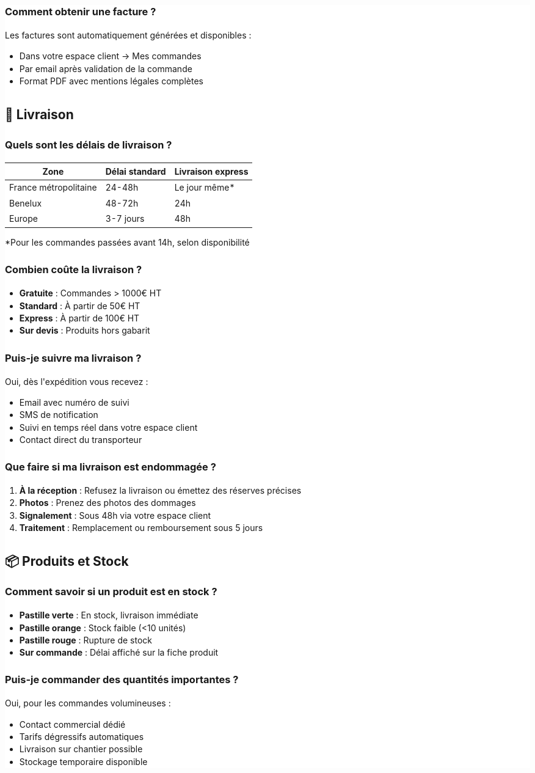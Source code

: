 ### Comment obtenir une facture ?
Les factures sont automatiquement générées et disponibles :
- Dans votre espace client → Mes commandes
- Par email après validation de la commande
- Format PDF avec mentions légales complètes

## 🚚 Livraison

### Quels sont les délais de livraison ?
| Zone | Délai standard | Livraison express |
|------|---------------|-------------------|
| France métropolitaine | 24-48h | Le jour même* |
| Benelux | 48-72h | 24h |
| Europe | 3-7 jours | 48h |

*Pour les commandes passées avant 14h, selon disponibilité

### Combien coûte la livraison ?
- **Gratuite** : Commandes > 1000€ HT
- **Standard** : À partir de 50€ HT
- **Express** : À partir de 100€ HT
- **Sur devis** : Produits hors gabarit

### Puis-je suivre ma livraison ?
Oui, dès l'expédition vous recevez :
- Email avec numéro de suivi
- SMS de notification
- Suivi en temps réel dans votre espace client
- Contact direct du transporteur

### Que faire si ma livraison est endommagée ?
1. **À la réception** : Refusez la livraison ou émettez des réserves précises
2. **Photos** : Prenez des photos des dommages
3. **Signalement** : Sous 48h via votre espace client
4. **Traitement** : Remplacement ou remboursement sous 5 jours

## 📦 Produits et Stock

### Comment savoir si un produit est en stock ?
- **Pastille verte** : En stock, livraison immédiate
- **Pastille orange** : Stock faible (<10 unités)
- **Pastille rouge** : Rupture de stock
- **Sur commande** : Délai affiché sur la fiche produit

### Puis-je commander des quantités importantes ?
Oui, pour les commandes volumineuses :
- Contact commercial dédié
- Tarifs dégressifs automatiques
- Livraison sur chantier possible
- Stockage temporaire disponible
